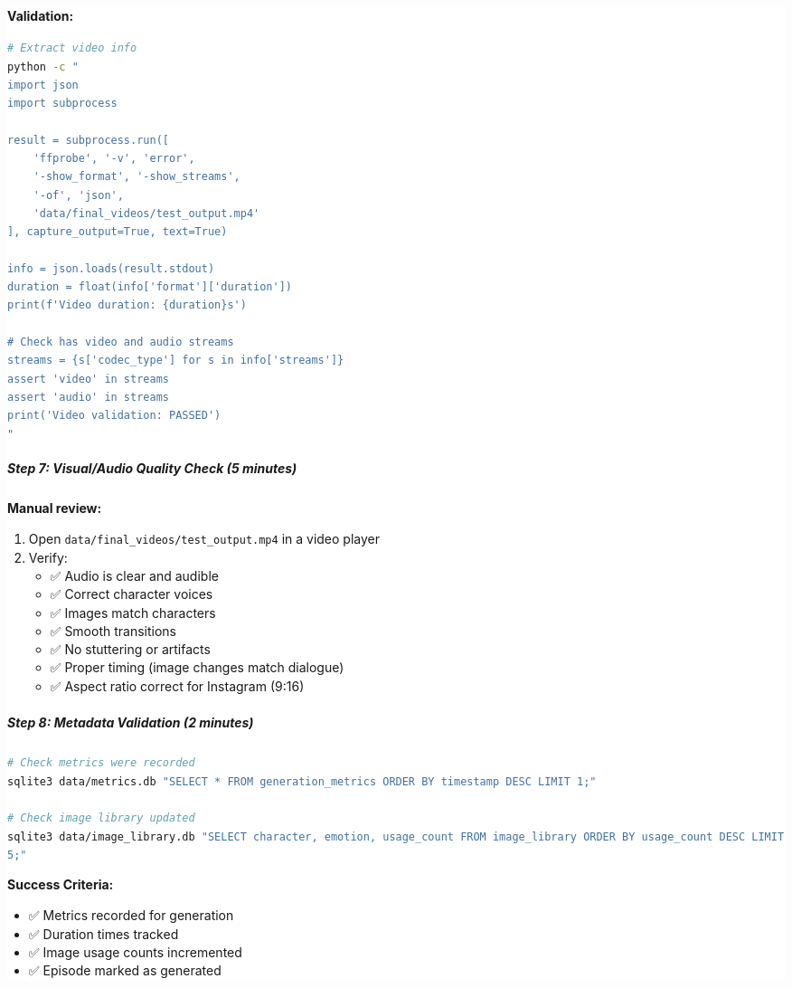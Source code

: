 **Validation:**
```bash
# Extract video info
python -c "
import json
import subprocess

result = subprocess.run([
    'ffprobe', '-v', 'error',
    '-show_format', '-show_streams',
    '-of', 'json',
    'data/final_videos/test_output.mp4'
], capture_output=True, text=True)

info = json.loads(result.stdout)
duration = float(info['format']['duration'])
print(f'Video duration: {duration}s')

# Check has video and audio streams
streams = {s['codec_type'] for s in info['streams']}
assert 'video' in streams
assert 'audio' in streams
print('Video validation: PASSED')
"
```

##### Step 7: Visual/Audio Quality Check (5 minutes)

**Manual review:**
1. Open `data/final_videos/test_output.mp4` in a video player
2. Verify:
   - ✅ Audio is clear and audible
   - ✅ Correct character voices
   - ✅ Images match characters
   - ✅ Smooth transitions
   - ✅ No stuttering or artifacts
   - ✅ Proper timing (image changes match dialogue)
   - ✅ Aspect ratio correct for Instagram (9:16)

##### Step 8: Metadata Validation (2 minutes)

```bash
# Check metrics were recorded
sqlite3 data/metrics.db "SELECT * FROM generation_metrics ORDER BY timestamp DESC LIMIT 1;"

# Check image library updated
sqlite3 data/image_library.db "SELECT character, emotion, usage_count FROM image_library ORDER BY usage_count DESC LIMIT 5;"
```

**Success Criteria:**
- ✅ Metrics recorded for generation
- ✅ Duration times tracked
- ✅ Image usage counts incremented
- ✅ Episode marked as generated
